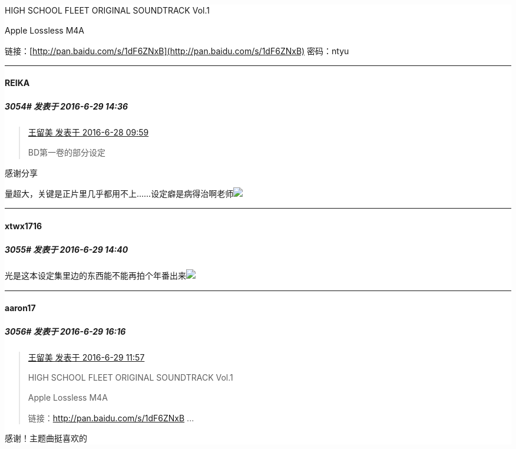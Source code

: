 HIGH SCHOOL FLEET ORIGINAL SOUNDTRACK Vol.1

Apple Lossless M4A

链接：[http://pan.baidu.com/s/1dF6ZNxB](http://pan.baidu.com/s/1dF6ZNxB) 密码：ntyu







-----

####  REIKA  
##### 3054#       发表于 2016-6-29 14:36



<blockquote><a href="httphttps://bbs.saraba1st.com/2b/forum.php?mod=redirect&amp;goto=findpost&amp;pid=32788286&amp;ptid=1148786" target="_blank">王留美 发表于 2016-6-28 09:59</a>

BD第一卷的部分设定</blockquote>
感谢分享


量超大，关键是正片里几乎都用不上……设定癖是病得治啊老师<img src="https://static.saraba1st.com/image/smiley/face/161.jpg" referrerpolicy="no-referrer">







-----

####  xtwx1716  
##### 3055#       发表于 2016-6-29 14:40




光是这本设定集里边的东西能不能再拍个年番出来<img src="https://static.saraba1st.com/image/smiley/normal/061.gif" referrerpolicy="no-referrer">







-----

####  aaron17  
##### 3056#       发表于 2016-6-29 16:16



<blockquote><a href="httphttps://bbs.saraba1st.com/2b/forum.php?mod=redirect&amp;goto=findpost&amp;pid=32799625&amp;ptid=1148786" target="_blank">王留美 发表于 2016-6-29 11:57</a>

HIGH SCHOOL FLEET ORIGINAL SOUNDTRACK Vol.1

Apple Lossless M4A

链接：http://pan.baidu.com/s/1dF6ZNxB ...</blockquote>
感谢！主题曲挺喜欢的
